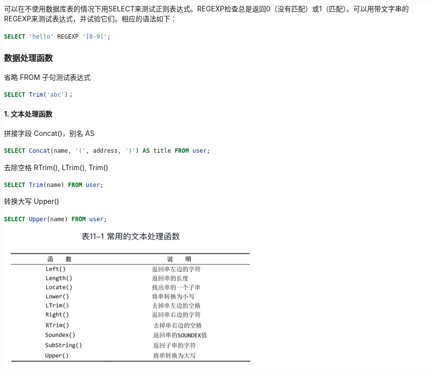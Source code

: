 ​	可以在不使用数据库表的情况下用SELECT来测试正则表达式。REGEXP检查总是返回0（没有匹配）或1（匹配）。可以用带文字串的REGEXP来测试表达式，并试验它们。相应的语法如下：

```sql
SELECT 'hello' REGEXP '[0-9]';
```



### 数据处理函数

省略 FROM 子句测试表达式

```sql
SELECT Trim('abc')；
```

#### 1. 文本处理函数

拼接字段 Concat()，别名 AS

```sql
SELECT Concat(name, '(', address, ')') AS title FROM user;
```

去除空格 RTrim(), LTrim(), Trim()

```sql
SELECT Trim(name) FROM user;
```

转换大写 Upper()

```sql
SELECT Upper(name) FROM user;
```

<img src="./mysql-文本处理函数.png" style="zoom:50%" />
